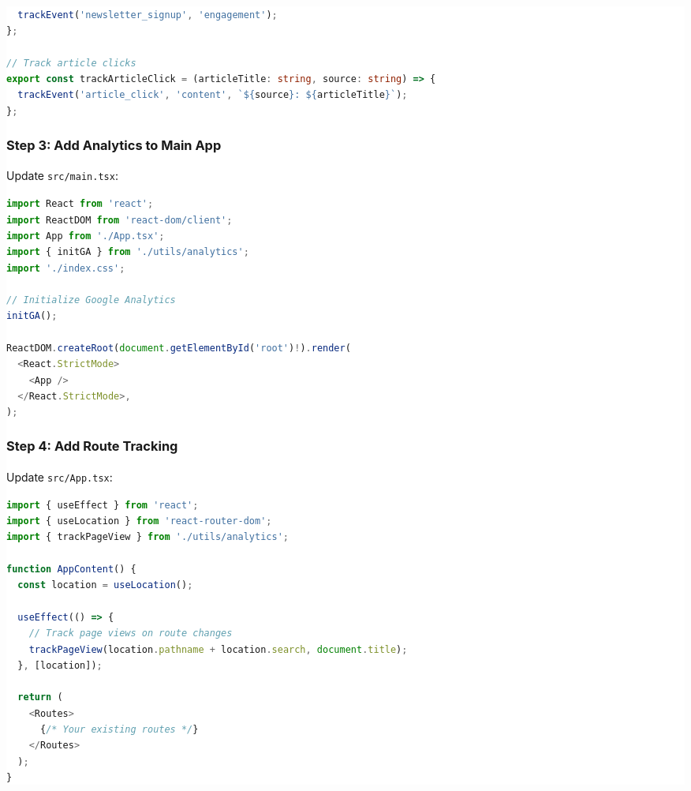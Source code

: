 ```typescript
  trackEvent('newsletter_signup', 'engagement');
};

// Track article clicks
export const trackArticleClick = (articleTitle: string, source: string) => {
  trackEvent('article_click', 'content', `${source}: ${articleTitle}`);
};
```

### Step 3: Add Analytics to Main App

Update `src/main.tsx`:
```typescript
import React from 'react';
import ReactDOM from 'react-dom/client';
import App from './App.tsx';
import { initGA } from './utils/analytics';
import './index.css';

// Initialize Google Analytics
initGA();

ReactDOM.createRoot(document.getElementById('root')!).render(
  <React.StrictMode>
    <App />
  </React.StrictMode>,
);
```

### Step 4: Add Route Tracking

Update `src/App.tsx`:
```typescript
import { useEffect } from 'react';
import { useLocation } from 'react-router-dom';
import { trackPageView } from './utils/analytics';

function AppContent() {
  const location = useLocation();

  useEffect(() => {
    // Track page views on route changes
    trackPageView(location.pathname + location.search, document.title);
  }, [location]);

  return (
    <Routes>
      {/* Your existing routes */}
    </Routes>
  );
}
```

